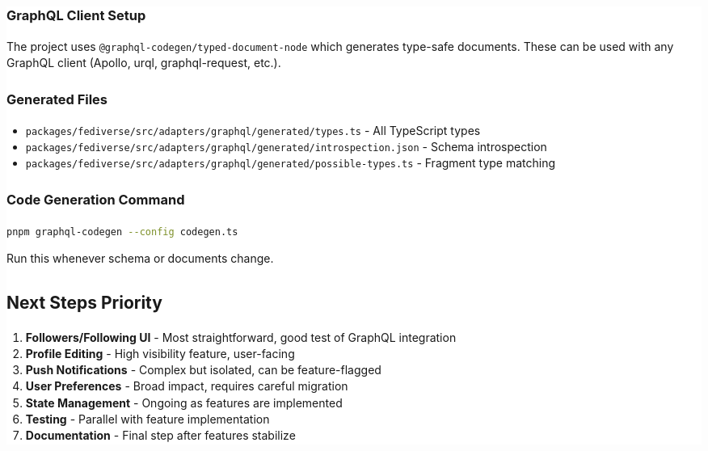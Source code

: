 ### GraphQL Client Setup
The project uses `@graphql-codegen/typed-document-node` which generates type-safe documents. These can be used with any GraphQL client (Apollo, urql, graphql-request, etc.).

### Generated Files
- `packages/fediverse/src/adapters/graphql/generated/types.ts` - All TypeScript types
- `packages/fediverse/src/adapters/graphql/generated/introspection.json` - Schema introspection
- `packages/fediverse/src/adapters/graphql/generated/possible-types.ts` - Fragment type matching

### Code Generation Command
```bash
pnpm graphql-codegen --config codegen.ts
```

Run this whenever schema or documents change.

## Next Steps Priority

1. **Followers/Following UI** - Most straightforward, good test of GraphQL integration
2. **Profile Editing** - High visibility feature, user-facing
3. **Push Notifications** - Complex but isolated, can be feature-flagged
4. **User Preferences** - Broad impact, requires careful migration
5. **State Management** - Ongoing as features are implemented
6. **Testing** - Parallel with feature implementation
7. **Documentation** - Final step after features stabilize

